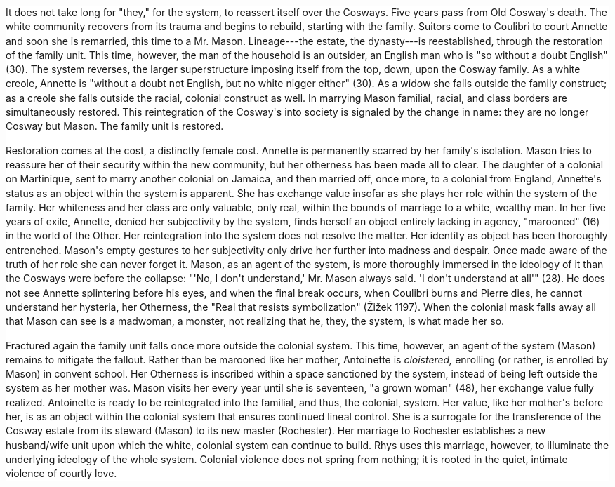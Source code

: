 It does not take long for "they," for the system, to reassert itself over the Cosways. Five years pass from Old Cosway's death. The white community recovers from its trauma and begins to rebuild, starting with the family. Suitors come to Coulibri to court Annette and soon she is remarried, this time to a Mr. Mason. Lineage---the estate, the dynasty---is reestablished, through the restoration of the family unit. This time, however, the man of the household is an outsider, an English man who is "so without a doubt English" (30). The system reverses, the larger superstructure imposing itself from the top, down, upon the Cosway family. As a white creole, Annette is "without a doubt not English, but no white nigger either" (30). As a widow she falls outside the family construct; as a creole she falls outside the racial, colonial construct as well. In marrying Mason familial, racial, and class borders are simultaneously restored. This reintegration of the Cosway's into society is signaled by the change in name: they are no longer Cosway but Mason. The family unit is restored.

Restoration comes at the cost, a distinctly female cost. Annette is permanently scarred by her family's isolation. Mason tries to reassure her of their security within the new community, but her otherness has been made all to clear. The daughter of a colonial on Martinique, sent to marry another colonial on Jamaica, and then married off, once more, to a colonial from England, Annette's status as an object within the system is apparent. She has exchange value insofar as she plays her role within the system of the family. Her whiteness and her class are only valuable, only real, within the bounds of marriage to a white, wealthy man. In her five years of exile, Annette, denied her subjectivity by the system, finds herself an object entirely lacking in agency, "marooned" (16) in the world of the Other. Her reintegration into the system does not resolve the matter. Her identity as object has been thoroughly entrenched. Mason's empty gestures to her subjectivity only drive her further into madness and despair. Once made aware of the truth of her role she can never forget it. Mason, as an agent of the system, is more thoroughly immersed in the ideology of it than the Cosways were before the collapse: "'No, I don't understand,' Mr. Mason always said. 'I don't understand at all'" (28). He does not see Annette splintering before his eyes, and when the final break occurs, when Coulibri burns and Pierre dies, he cannot understand her hysteria, her Otherness, the "Real that resists symbolization" (Žižek 1197). When the colonial mask falls away all that Mason can see is a madwoman, a monster, not realizing that he, they, the system, is what made her so.

Fractured again the family unit falls once more outside the colonial system. This time, however, an agent of the system (Mason) remains to mitigate the fallout. Rather than be marooned like her mother, Antoinette is *cloistered,* enrolling (or rather, is enrolled by Mason) in convent school. Her Otherness is inscribed within a space sanctioned by the system, instead of being left outside the system as her mother was. Mason visits her every year until she is seventeen, "a grown woman" (48), her exchange value fully realized. Antoinette is ready to be reintegrated into the familial, and thus, the colonial, system. Her value, like her mother's before her, is as an object within the colonial system that ensures continued lineal control. She is a surrogate for the transference of the Cosway estate from its steward (Mason) to its new master (Rochester). Her marriage to Rochester establishes a new husband/wife unit upon which the white, colonial system can continue to build. Rhys uses this marriage, however, to illuminate the underlying ideology of the whole system. Colonial violence does not spring from nothing; it is rooted in the quiet, intimate violence of courtly love.
